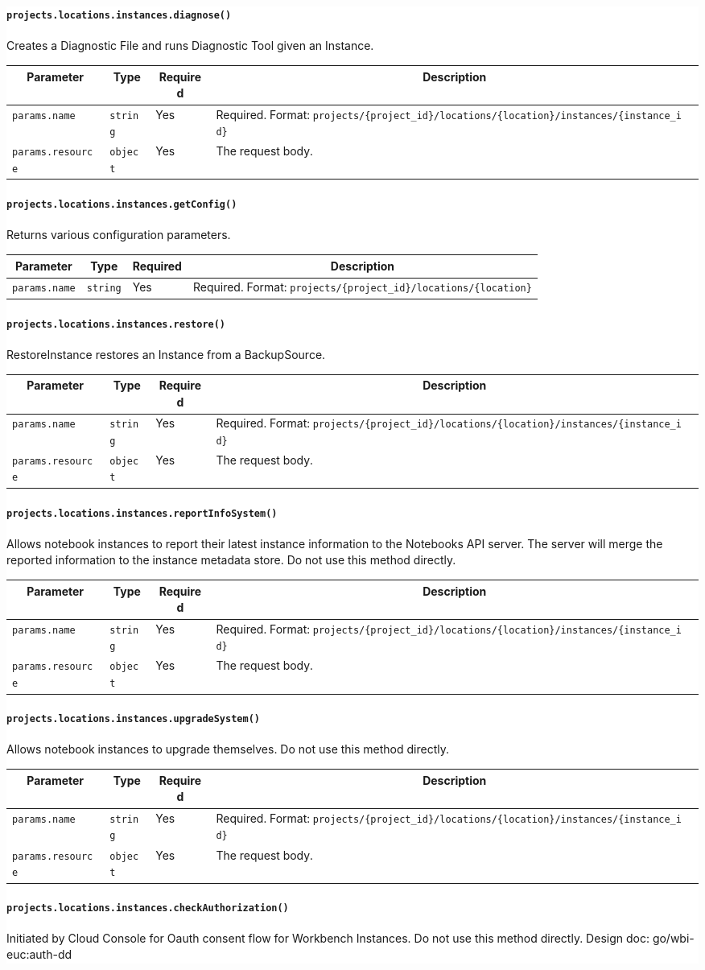 #### `projects.locations.instances.diagnose()`

Creates a Diagnostic File and runs Diagnostic Tool given an Instance.

| Parameter | Type | Required | Description |
|---|---|---|---|
| `params.name` | `string` | Yes | Required. Format: `projects/{project_id}/locations/{location}/instances/{instance_id}` |
| `params.resource` | `object` | Yes | The request body. |

#### `projects.locations.instances.getConfig()`

Returns various configuration parameters.

| Parameter | Type | Required | Description |
|---|---|---|---|
| `params.name` | `string` | Yes | Required. Format: `projects/{project_id}/locations/{location}` |

#### `projects.locations.instances.restore()`

RestoreInstance restores an Instance from a BackupSource.

| Parameter | Type | Required | Description |
|---|---|---|---|
| `params.name` | `string` | Yes | Required. Format: `projects/{project_id}/locations/{location}/instances/{instance_id}` |
| `params.resource` | `object` | Yes | The request body. |

#### `projects.locations.instances.reportInfoSystem()`

Allows notebook instances to report their latest instance information to the Notebooks API server. The server will merge the reported information to the instance metadata store. Do not use this method directly.

| Parameter | Type | Required | Description |
|---|---|---|---|
| `params.name` | `string` | Yes | Required. Format: `projects/{project_id}/locations/{location}/instances/{instance_id}` |
| `params.resource` | `object` | Yes | The request body. |

#### `projects.locations.instances.upgradeSystem()`

Allows notebook instances to upgrade themselves. Do not use this method directly.

| Parameter | Type | Required | Description |
|---|---|---|---|
| `params.name` | `string` | Yes | Required. Format: `projects/{project_id}/locations/{location}/instances/{instance_id}` |
| `params.resource` | `object` | Yes | The request body. |

#### `projects.locations.instances.checkAuthorization()`

Initiated by Cloud Console for Oauth consent flow for Workbench Instances. Do not use this method directly. Design doc: go/wbi-euc:auth-dd
